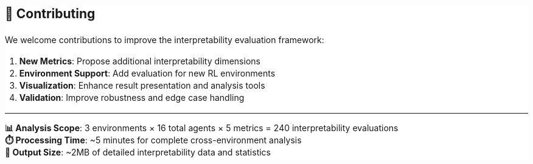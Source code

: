 ## 🤝 Contributing

We welcome contributions to improve the interpretability evaluation framework:

1. **New Metrics**: Propose additional interpretability dimensions
2. **Environment Support**: Add evaluation for new RL environments
3. **Visualization**: Enhance result presentation and analysis tools
4. **Validation**: Improve robustness and edge case handling

---

**📊 Analysis Scope**: 3 environments × 16 total agents × 5 metrics = 240 interpretability evaluations  
**⏱️ Processing Time**: ~5 minutes for complete cross-environment analysis  
**💾 Output Size**: ~2MB of detailed interpretability data and statistics